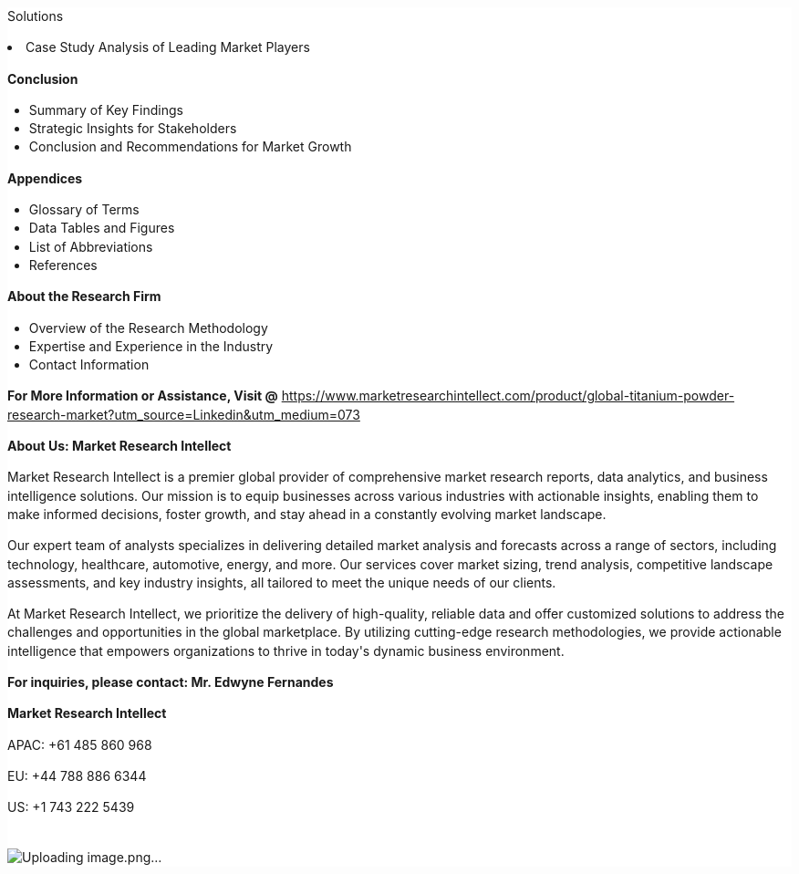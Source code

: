 Solutions</li><li>Case Study Analysis of Leading Market Players</li></ul><p><strong>Conclusion</strong></p><ul><li>Summary of Key Findings</li><li>Strategic Insights for Stakeholders</li><li>Conclusion and Recommendations for Market Growth</li></ul><p><strong>Appendices</strong></p><ul><li>Glossary of Terms</li><li>Data Tables and Figures</li><li>List of Abbreviations</li><li>References</li></ul><p><strong>About the Research Firm</strong></p><ul><li>Overview of the Research Methodology</li><li>Expertise and Experience in the Industry</li><li>Contact Information</li></ul></div><div class="article-main__content" data-test-id="publishing-text-block"><p><span class="font-[700]"><strong>For More Information or Assistance, Visit @</strong>&nbsp;<a href="https://www.marketresearchintellect.com/product/global-titanium-powder-research-market?utm_source=Linkedin&utm_medium=073">https://www.marketresearchintellect.com/product/global-titanium-powder-research-market?utm_source=Linkedin&utm_medium=073</a></span></p><p><strong>About Us: Market Research Intellect</strong></p><p>Market Research Intellect is a premier global provider of comprehensive market research reports, data analytics, and business intelligence solutions. Our mission is to equip businesses across various industries with actionable insights, enabling them to make informed decisions, foster growth, and stay ahead in a constantly evolving market landscape.</p><p>Our expert team of analysts specializes in delivering detailed market analysis and forecasts across a range of sectors, including technology, healthcare, automotive, energy, and more. Our services cover market sizing, trend analysis, competitive landscape assessments, and key industry insights, all tailored to meet the unique needs of our clients.</p><p>At Market Research Intellect, we prioritize the delivery of high-quality, reliable data and offer customized solutions to address the challenges and opportunities in the global marketplace. By utilizing cutting-edge research methodologies, we provide actionable intelligence that empowers organizations to thrive in today's dynamic business environment.</p><p><strong>For inquiries, please contact: Mr. Edwyne Fernandes</strong></p><p><strong>Market Research Intellect</strong></p><p>APAC: +61 485 860 968</p><p>EU: +44 788 886 6344</p><p>US: +1 743 222 5439</p></div><div class="article-main__content" data-test-id="publishing-text-block">&nbsp;</div>
![Uploading image.png…]()
